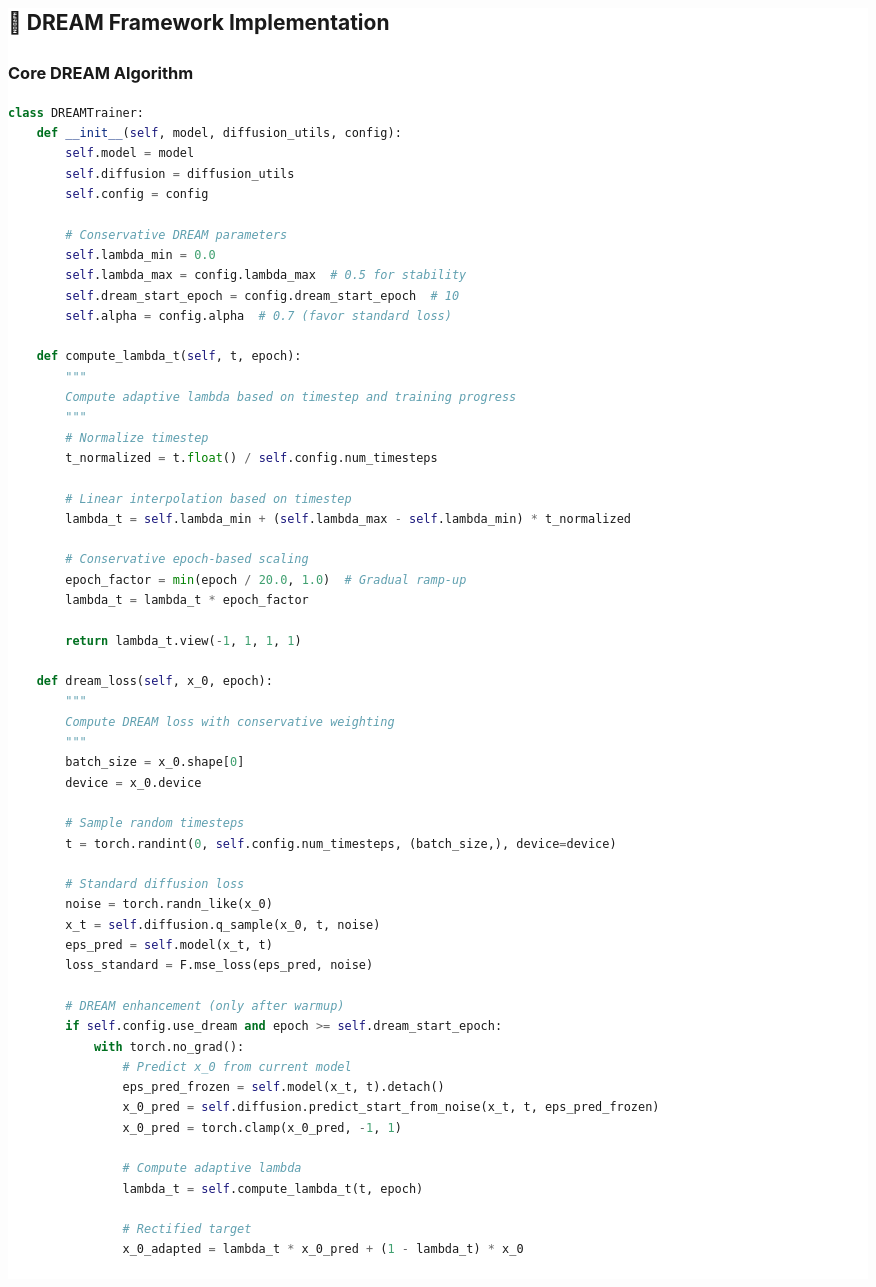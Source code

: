 ## 🌟 DREAM Framework Implementation

### Core DREAM Algorithm

```python
class DREAMTrainer:
    def __init__(self, model, diffusion_utils, config):
        self.model = model
        self.diffusion = diffusion_utils
        self.config = config
        
        # Conservative DREAM parameters
        self.lambda_min = 0.0
        self.lambda_max = config.lambda_max  # 0.5 for stability
        self.dream_start_epoch = config.dream_start_epoch  # 10
        self.alpha = config.alpha  # 0.7 (favor standard loss)
    
    def compute_lambda_t(self, t, epoch):
        """
        Compute adaptive lambda based on timestep and training progress
        """
        # Normalize timestep
        t_normalized = t.float() / self.config.num_timesteps
        
        # Linear interpolation based on timestep
        lambda_t = self.lambda_min + (self.lambda_max - self.lambda_min) * t_normalized
        
        # Conservative epoch-based scaling
        epoch_factor = min(epoch / 20.0, 1.0)  # Gradual ramp-up
        lambda_t = lambda_t * epoch_factor
        
        return lambda_t.view(-1, 1, 1, 1)
    
    def dream_loss(self, x_0, epoch):
        """
        Compute DREAM loss with conservative weighting
        """
        batch_size = x_0.shape[0]
        device = x_0.device
        
        # Sample random timesteps
        t = torch.randint(0, self.config.num_timesteps, (batch_size,), device=device)
        
        # Standard diffusion loss
        noise = torch.randn_like(x_0)
        x_t = self.diffusion.q_sample(x_0, t, noise)
        eps_pred = self.model(x_t, t)
        loss_standard = F.mse_loss(eps_pred, noise)
        
        # DREAM enhancement (only after warmup)
        if self.config.use_dream and epoch >= self.dream_start_epoch:
            with torch.no_grad():
                # Predict x_0 from current model
                eps_pred_frozen = self.model(x_t, t).detach()
                x_0_pred = self.diffusion.predict_start_from_noise(x_t, t, eps_pred_frozen)
                x_0_pred = torch.clamp(x_0_pred, -1, 1)
                
                # Compute adaptive lambda
                lambda_t = self.compute_lambda_t(t, epoch)
                
                # Rectified target
                x_0_adapted = lambda_t * x_0_pred + (1 - lambda_t) * x_0
                
```